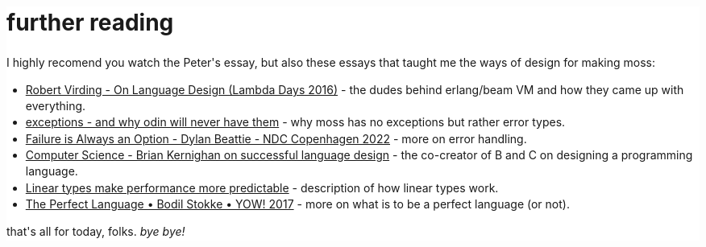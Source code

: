 # further reading
I highly recomend you watch the Peter's essay, but also these essays that taught me the ways of design for making moss:
- [Robert Virding - On Language Design (Lambda Days 2016)](https://www.youtube.com/watch?v=f3rP3JRq7Mw) - the dudes behind erlang/beam VM and how they came up with everything.
- [exceptions - and why odin will never have them](https://www.gingerbill.org/article/2018/09/05/exceptions-and-why-odin-will-never-have-them/) - why moss has no exceptions but rather error types.
- [Failure is Always an Option - Dylan Beattie - NDC Copenhagen 2022](https://www.youtube.com/watch?v=Vk2fi7NZ3OQ) - more on error handling.
- [Computer Science - Brian Kernighan on successful language design](https://www.youtube.com/watch?v=Sg4U4r_AgJU) - the co-creator of B and C on designing a programming language.
- [Linear types make performance more predictable](https://www.tweag.io/blog/2017-03-13-linear-types/) - description of how linear types work.
- [The Perfect Language • Bodil Stokke • YOW! 2017](https://www.youtube.com/watch?v=vnv8MGIN7A8) - more on what is to be a perfect language (or not).

that's all for today, folks. _bye bye!_
